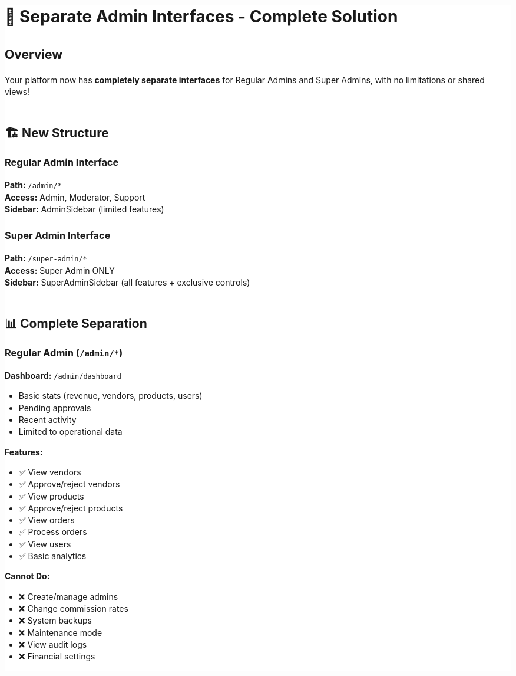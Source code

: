 # 🎯 Separate Admin Interfaces - Complete Solution

## Overview

Your platform now has **completely separate interfaces** for Regular Admins and Super Admins, with no limitations or shared views!

---

## 🏗️ New Structure

### Regular Admin Interface
**Path:** `/admin/*`  
**Access:** Admin, Moderator, Support  
**Sidebar:** AdminSidebar (limited features)

### Super Admin Interface  
**Path:** `/super-admin/*`  
**Access:** Super Admin ONLY  
**Sidebar:** SuperAdminSidebar (all features + exclusive controls)

---

## 📊 Complete Separation

### Regular Admin (`/admin/*`)

**Dashboard:** `/admin/dashboard`
- Basic stats (revenue, vendors, products, users)
- Pending approvals
- Recent activity
- Limited to operational data

**Features:**
- ✅ View vendors
- ✅ Approve/reject vendors
- ✅ View products
- ✅ Approve/reject products
- ✅ View orders
- ✅ Process orders
- ✅ View users
- ✅ Basic analytics

**Cannot Do:**
- ❌ Create/manage admins
- ❌ Change commission rates
- ❌ System backups
- ❌ Maintenance mode
- ❌ View audit logs
- ❌ Financial settings

---